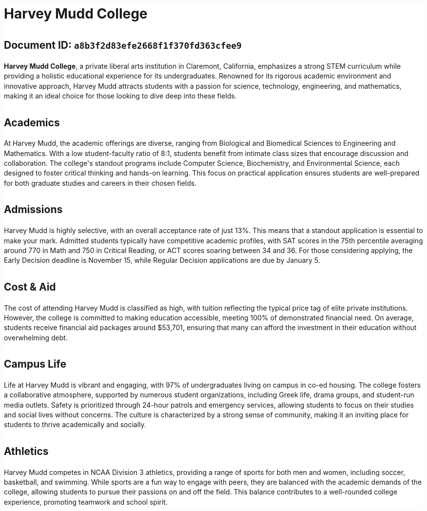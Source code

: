 # Harvey Mudd College

**Document ID:** `a8b3f2d83efe2668f1f370fd363cfee9`
---

**Harvey Mudd College**, a private liberal arts institution in Claremont, California, emphasizes a strong STEM curriculum while providing a holistic educational experience for its undergraduates. Renowned for its rigorous academic environment and innovative approach, Harvey Mudd attracts students with a passion for science, technology, engineering, and mathematics, making it an ideal choice for those looking to dive deep into these fields.

## Academics
At Harvey Mudd, the academic offerings are diverse, ranging from Biological and Biomedical Sciences to Engineering and Mathematics. With a low student-faculty ratio of 8:1, students benefit from intimate class sizes that encourage discussion and collaboration. The college's standout programs include Computer Science, Biochemistry, and Environmental Science, each designed to foster critical thinking and hands-on learning. This focus on practical application ensures students are well-prepared for both graduate studies and careers in their chosen fields.

## Admissions
Harvey Mudd is highly selective, with an overall acceptance rate of just 13%. This means that a standout application is essential to make your mark. Admitted students typically have competitive academic profiles, with SAT scores in the 75th percentile averaging around 770 in Math and 750 in Critical Reading, or ACT scores soaring between 34 and 36. For those considering applying, the Early Decision deadline is November 15, while Regular Decision applications are due by January 5.

## Cost & Aid
The cost of attending Harvey Mudd is classified as high, with tuition reflecting the typical price tag of elite private institutions. However, the college is committed to making education accessible, meeting 100% of demonstrated financial need. On average, students receive financial aid packages around $53,701, ensuring that many can afford the investment in their education without overwhelming debt.

## Campus Life
Life at Harvey Mudd is vibrant and engaging, with 97% of undergraduates living on campus in co-ed housing. The college fosters a collaborative atmosphere, supported by numerous student organizations, including Greek life, drama groups, and student-run media outlets. Safety is prioritized through 24-hour patrols and emergency services, allowing students to focus on their studies and social lives without concerns. The culture is characterized by a strong sense of community, making it an inviting place for students to thrive academically and socially.

## Athletics
Harvey Mudd competes in NCAA Division 3 athletics, providing a range of sports for both men and women, including soccer, basketball, and swimming. While sports are a fun way to engage with peers, they are balanced with the academic demands of the college, allowing students to pursue their passions on and off the field. This balance contributes to a well-rounded college experience, promoting teamwork and school spirit.

